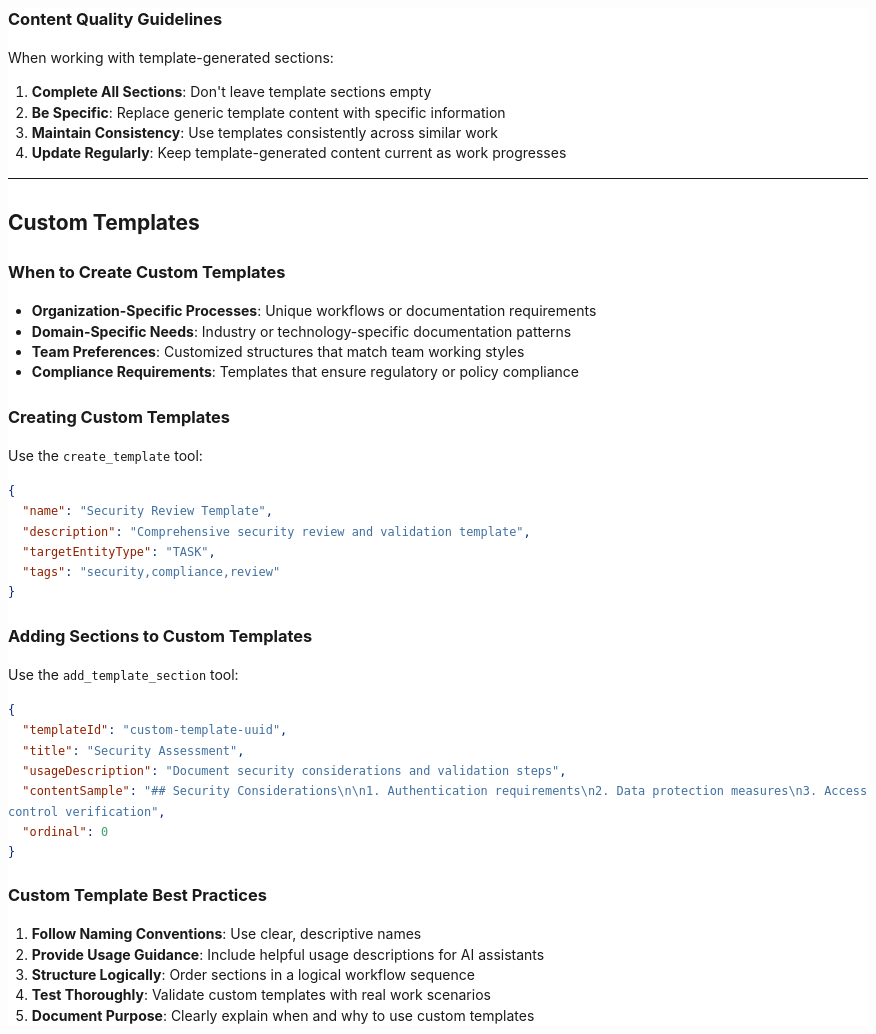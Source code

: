 ### Content Quality Guidelines

When working with template-generated sections:

1. **Complete All Sections**: Don't leave template sections empty
2. **Be Specific**: Replace generic template content with specific information
3. **Maintain Consistency**: Use templates consistently across similar work
4. **Update Regularly**: Keep template-generated content current as work progresses

---

## Custom Templates

### When to Create Custom Templates

- **Organization-Specific Processes**: Unique workflows or documentation requirements
- **Domain-Specific Needs**: Industry or technology-specific documentation patterns
- **Team Preferences**: Customized structures that match team working styles
- **Compliance Requirements**: Templates that ensure regulatory or policy compliance

### Creating Custom Templates

Use the `create_template` tool:

```json
{
  "name": "Security Review Template",
  "description": "Comprehensive security review and validation template",
  "targetEntityType": "TASK",
  "tags": "security,compliance,review"
}
```

### Adding Sections to Custom Templates

Use the `add_template_section` tool:

```json
{
  "templateId": "custom-template-uuid",
  "title": "Security Assessment",
  "usageDescription": "Document security considerations and validation steps",
  "contentSample": "## Security Considerations\n\n1. Authentication requirements\n2. Data protection measures\n3. Access control verification",
  "ordinal": 0
}
```

### Custom Template Best Practices

1. **Follow Naming Conventions**: Use clear, descriptive names
2. **Provide Usage Guidance**: Include helpful usage descriptions for AI assistants
3. **Structure Logically**: Order sections in a logical workflow sequence
4. **Test Thoroughly**: Validate custom templates with real work scenarios
5. **Document Purpose**: Clearly explain when and why to use custom templates
